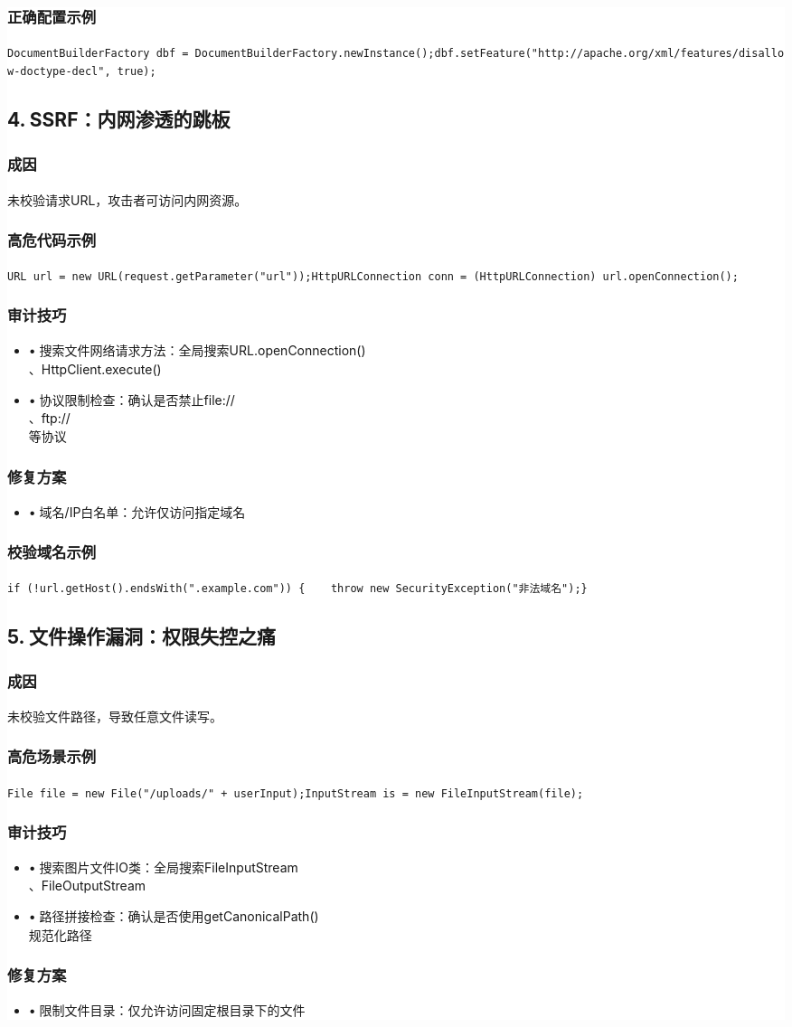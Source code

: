 ### 正确配置示例  
```
DocumentBuilderFactory dbf = DocumentBuilderFactory.newInstance();dbf.setFeature("http://apache.org/xml/features/disallow-doctype-decl", true);
```  
## 4. SSRF：内网渗透的跳板  
### 成因  
  
未校验请求URL，攻击者可访问内网资源。  
### 高危代码示例  
```
URL url = new URL(request.getParameter("url"));HttpURLConnection conn = (HttpURLConnection) url.openConnection();
```  
### 审计技巧  
- • 搜索文件网络请求方法：全局搜索URL.openConnection()  
、HttpClient.execute()  
  
- • 协议限制检查：确认是否禁止file://  
、ftp://  
等协议  
  
### 修复方案  
- • 域名/IP白名单：允许仅访问指定域名  
  
### 校验域名示例  
```
if (!url.getHost().endsWith(".example.com")) {    throw new SecurityException("非法域名");}
```  
## 5. 文件操作漏洞：权限失控之痛  
### 成因  
  
未校验文件路径，导致任意文件读写。  
### 高危场景示例  
```
File file = new File("/uploads/" + userInput);InputStream is = new FileInputStream(file);
```  
### 审计技巧  
- • 搜索图片文件IO类：全局搜索FileInputStream  
、FileOutputStream  
  
- • 路径拼接检查：确认是否使用getCanonicalPath()  
规范化路径  
  
### 修复方案  
- • 限制文件目录：仅允许访问固定根目录下的文件  
  